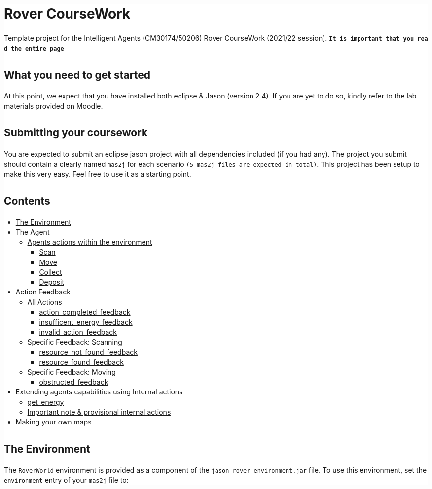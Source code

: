 
# Rover CourseWork

Template project for the Intelligent Agents (CM30174/50206) Rover CourseWork (2021/22 session).
__`It is important that you read the entire page`__



## What you need to get started 
At this point, we expect that you have installed both eclipse & Jason (version 2.4).
If you are yet to do so, kindly refer to the lab materials provided on Moodle. 


## Submitting your coursework
You are expected to submit an eclipse jason project with all dependencies included (if you had any).
The project you submit should contain a clearly named `mas2j` for each scenario `(5 mas2j files are expected in total)`.
This project has been setup to make this very easy. Feel free to use it as a starting point.



## Contents
 - [The Environment](#env)
 - The Agent
   - [Agents actions within the environment](#awe)
     - [Scan](#scan)
     - [Move](#move)
     - [Collect](#collect)
     - [Deposit](#deposit)
  - [Action Feedback](#act_feed)
       - All Actions
            - [action\_completed\_feedback](#a_c_feed) 
            - [insufficent\_energy\_feedback](#i_e_feed) 
            - [invalid\_action\_feedback](#i_a_feed) 
       - Specific Feedback: Scanning
            - [resource\_not\_found\_feedback](#r_n_f_feed) 
            - [resource\_found\_feedback](#r_f_feed) 
       - Specific Feedback: Moving
            - [obstructed\_feedback](#m_o_feed) 
   - [Extending agents capabilities using Internal actions](#eac)
      -  [get\_energy](#gre)
      -  [Important note & provisional internal actions](#pia)
 - [Making your own maps](#making_maps)



## <a name="env"></a>The Environment

The `RoverWorld` environment is provided as a component of the `jason-rover-environment.jar` file.
To use this environment, set the `environment` entry of your `mas2j` file to: 

